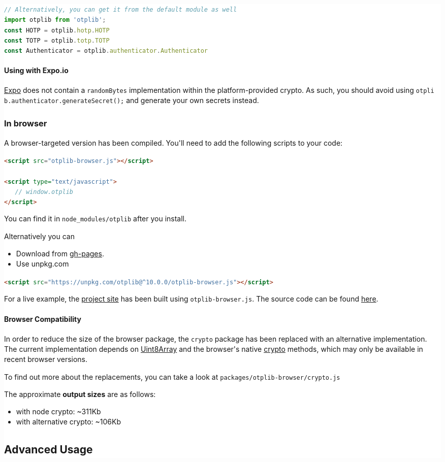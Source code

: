 ```js
// Alternatively, you can get it from the default module as well
import otplib from 'otplib';
const HOTP = otplib.hotp.HOTP
const TOTP = otplib.totp.TOTP
const Authenticator = otplib.authenticator.Authenticator
```

#### Using with Expo.io

[Expo](https://expo.io) does not contain a `randomBytes` implementation
within the platform-provided crypto. As such, you should avoid
using `otplib.authenticator.generateSecret();` and generate your own secrets instead.

### In browser

A browser-targeted version has been compiled.
You'll need to add the following scripts to your code:

```html
<script src="otplib-browser.js"></script>

<script type="text/javascript">
   // window.otplib
</script>
```

You can find it in `node_modules/otplib` after you install.

Alternatively you can

- Download from [gh-pages][project-lib].
- Use unpkg.com

```html
<script src="https://unpkg.com/otplib@^10.0.0/otplib-browser.js"></script>
```

For a live example, the [project site][project-web] has been built using `otplib-browser.js`.
The source code can be found [here](https://github.com/yeojz/otplib/tree/master/site).

#### Browser Compatibility

In order to reduce the size of the browser package, the `crypto` package has been replaced with
an alternative implementation. The current implementation depends on [Uint8Array][mdn-uint8array]
and the browser's native [crypto][mdn-crypto] methods, which may only be available in
recent browser versions.

To find out more about the replacements, you can take a look at `packages/otplib-browser/crypto.js`

The approximate **output sizes** are as follows:

- with node crypto: ~311Kb
- with alternative crypto: ~106Kb

## Advanced Usage


[npm-badge]: https://img.shields.io/npm/v/otplib.svg?style=flat-square
[npm-link]: https://www.npmjs.com/package/otplib
[npm-next-badge]: https://img.shields.io/npm/v/otplib/next.svg?style=flat-square
[npm-downloads-badge]: https://img.shields.io/npm/dt/otplib.svg?style=flat-square
[circle-badge]: https://img.shields.io/circleci/project/github/yeojz/otplib/master.svg?style=flat-square
[circle-link]: https://circleci.com/gh/yeojz/otplib
[coveralls-badge]: https://img.shields.io/coveralls/yeojz/otplib/master.svg?style=flat-square
[coveralls-link]: https://coveralls.io/github/yeojz/otplib
[pr-welcome-badge]: https://img.shields.io/badge/PRs-welcome-brightgreen.svg?style=flat-square&longCache=true
[pr-welcome-link]: https://github.com/yeojz/otplib/blob/master/CONTRIBUTING.md
[mdn-uint8array]: https://developer.mozilla.org/en-US/docs/Web/JavaScript/Reference/Global_Objects/Uint8Array
[mdn-crypto]: https://developer.mozilla.org/en-US/docs/Web/API/Window/crypto
[project-web]: https://yeojz.github.io/otplib
[project-docs]: https://yeojz.github.io/otplib/docs
[project-lib]: https://github.com/yeojz/otplib/tree/gh-pages/lib
[project-examples]: https://github.com/yeojz/otplib/tree/master/examples
[rfc-4226]: http://tools.ietf.org/html/rfc4226
[rfc-6238]: http://tools.ietf.org/html/rfc6238
[rfc-3548]: http://tools.ietf.org/html/rfc3548
[rfc-4226-wiki]: http://en.wikipedia.org/wiki/HMAC-based_One-time_Password_Algorithm
[rfc-6238-wiki]: http://en.wikipedia.org/wiki/Time-based_One-time_Password_Algorithm
[donate-badge]: https://img.shields.io/badge/donate-%3C3-red.svg?longCache=true&style=flat-square
[donate-link]: https://www.paypal.me/yeojz
[coffee-badge]: https://img.shields.io/badge/%E2%98%95%EF%B8%8F-buy%20me%20a%20coffee-orange.svg?longCache=true&style=flat-square
[coffee-link]: https://ko-fi.com/geraldyeo
[type-ts-badge]: https://img.shields.io/badge/typedef-.d.ts-blue.svg?style=flat-square&longCache=true
[type-ts-link]: https://github.com/yeojz/otplib/tree/master/packages/types-ts
[type-ts-file]: https://github.com/yeojz/otplib/blob/master/packages/types-ts/index.d.ts